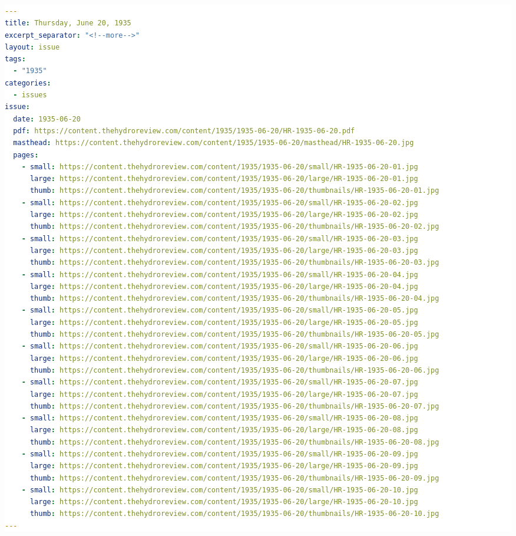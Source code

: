```yaml
---
title: Thursday, June 20, 1935
excerpt_separator: "<!--more-->"
layout: issue
tags:
  - "1935"
categories:
  - issues
issue:
  date: 1935-06-20
  pdf: https://content.thehydroreview.com/content/1935/1935-06-20/HR-1935-06-20.pdf
  masthead: https://content.thehydroreview.com/content/1935/1935-06-20/masthead/HR-1935-06-20.jpg
  pages:
    - small: https://content.thehydroreview.com/content/1935/1935-06-20/small/HR-1935-06-20-01.jpg
      large: https://content.thehydroreview.com/content/1935/1935-06-20/large/HR-1935-06-20-01.jpg
      thumb: https://content.thehydroreview.com/content/1935/1935-06-20/thumbnails/HR-1935-06-20-01.jpg
    - small: https://content.thehydroreview.com/content/1935/1935-06-20/small/HR-1935-06-20-02.jpg
      large: https://content.thehydroreview.com/content/1935/1935-06-20/large/HR-1935-06-20-02.jpg
      thumb: https://content.thehydroreview.com/content/1935/1935-06-20/thumbnails/HR-1935-06-20-02.jpg
    - small: https://content.thehydroreview.com/content/1935/1935-06-20/small/HR-1935-06-20-03.jpg
      large: https://content.thehydroreview.com/content/1935/1935-06-20/large/HR-1935-06-20-03.jpg
      thumb: https://content.thehydroreview.com/content/1935/1935-06-20/thumbnails/HR-1935-06-20-03.jpg
    - small: https://content.thehydroreview.com/content/1935/1935-06-20/small/HR-1935-06-20-04.jpg
      large: https://content.thehydroreview.com/content/1935/1935-06-20/large/HR-1935-06-20-04.jpg
      thumb: https://content.thehydroreview.com/content/1935/1935-06-20/thumbnails/HR-1935-06-20-04.jpg
    - small: https://content.thehydroreview.com/content/1935/1935-06-20/small/HR-1935-06-20-05.jpg
      large: https://content.thehydroreview.com/content/1935/1935-06-20/large/HR-1935-06-20-05.jpg
      thumb: https://content.thehydroreview.com/content/1935/1935-06-20/thumbnails/HR-1935-06-20-05.jpg
    - small: https://content.thehydroreview.com/content/1935/1935-06-20/small/HR-1935-06-20-06.jpg
      large: https://content.thehydroreview.com/content/1935/1935-06-20/large/HR-1935-06-20-06.jpg
      thumb: https://content.thehydroreview.com/content/1935/1935-06-20/thumbnails/HR-1935-06-20-06.jpg
    - small: https://content.thehydroreview.com/content/1935/1935-06-20/small/HR-1935-06-20-07.jpg
      large: https://content.thehydroreview.com/content/1935/1935-06-20/large/HR-1935-06-20-07.jpg
      thumb: https://content.thehydroreview.com/content/1935/1935-06-20/thumbnails/HR-1935-06-20-07.jpg
    - small: https://content.thehydroreview.com/content/1935/1935-06-20/small/HR-1935-06-20-08.jpg
      large: https://content.thehydroreview.com/content/1935/1935-06-20/large/HR-1935-06-20-08.jpg
      thumb: https://content.thehydroreview.com/content/1935/1935-06-20/thumbnails/HR-1935-06-20-08.jpg
    - small: https://content.thehydroreview.com/content/1935/1935-06-20/small/HR-1935-06-20-09.jpg
      large: https://content.thehydroreview.com/content/1935/1935-06-20/large/HR-1935-06-20-09.jpg
      thumb: https://content.thehydroreview.com/content/1935/1935-06-20/thumbnails/HR-1935-06-20-09.jpg
    - small: https://content.thehydroreview.com/content/1935/1935-06-20/small/HR-1935-06-20-10.jpg
      large: https://content.thehydroreview.com/content/1935/1935-06-20/large/HR-1935-06-20-10.jpg
      thumb: https://content.thehydroreview.com/content/1935/1935-06-20/thumbnails/HR-1935-06-20-10.jpg
---
```
